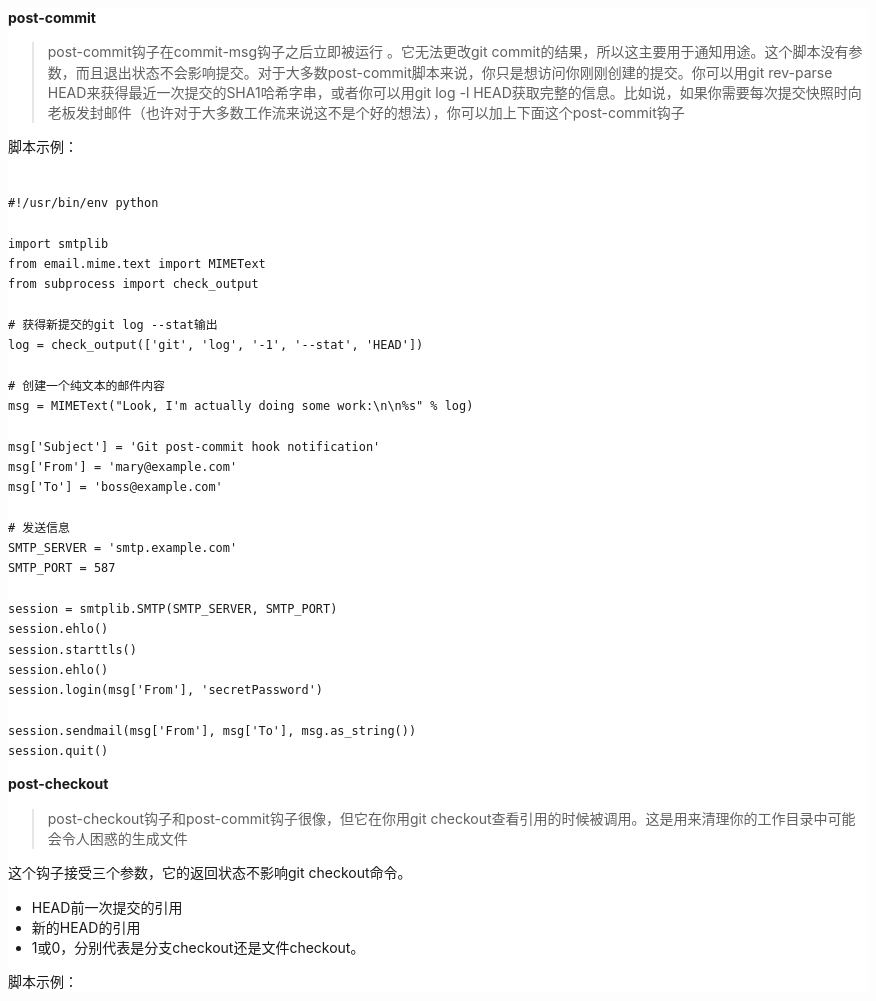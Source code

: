 **post-commit**


> post-commit钩子在commit-msg钩子之后立即被运行 。它无法更改git commit的结果，所以这主要用于通知用途。这个脚本没有参数，而且退出状态不会影响提交。对于大多数post-commit脚本来说，你只是想访问你刚刚创建的提交。你可以用git rev-parse HEAD来获得最近一次提交的SHA1哈希字串，或者你可以用git log -l HEAD获取完整的信息。比如说，如果你需要每次提交快照时向老板发封邮件（也许对于大多数工作流来说这不是个好的想法），你可以加上下面这个post-commit钩子


脚本示例：

```

#!/usr/bin/env python

import smtplib
from email.mime.text import MIMEText
from subprocess import check_output

# 获得新提交的git log --stat输出
log = check_output(['git', 'log', '-1', '--stat', 'HEAD'])

# 创建一个纯文本的邮件内容
msg = MIMEText("Look, I'm actually doing some work:\n\n%s" % log)

msg['Subject'] = 'Git post-commit hook notification'
msg['From'] = 'mary@example.com'
msg['To'] = 'boss@example.com'

# 发送信息
SMTP_SERVER = 'smtp.example.com'
SMTP_PORT = 587

session = smtplib.SMTP(SMTP_SERVER, SMTP_PORT)
session.ehlo()
session.starttls()
session.ehlo()
session.login(msg['From'], 'secretPassword')

session.sendmail(msg['From'], msg['To'], msg.as_string())
session.quit()

```


**post-checkout**


> post-checkout钩子和post-commit钩子很像，但它在你用git checkout查看引用的时候被调用。这是用来清理你的工作目录中可能会令人困惑的生成文件

这个钩子接受三个参数，它的返回状态不影响git checkout命令。

- HEAD前一次提交的引用
- 新的HEAD的引用
- 1或0，分别代表是分支checkout还是文件checkout。


脚本示例：
